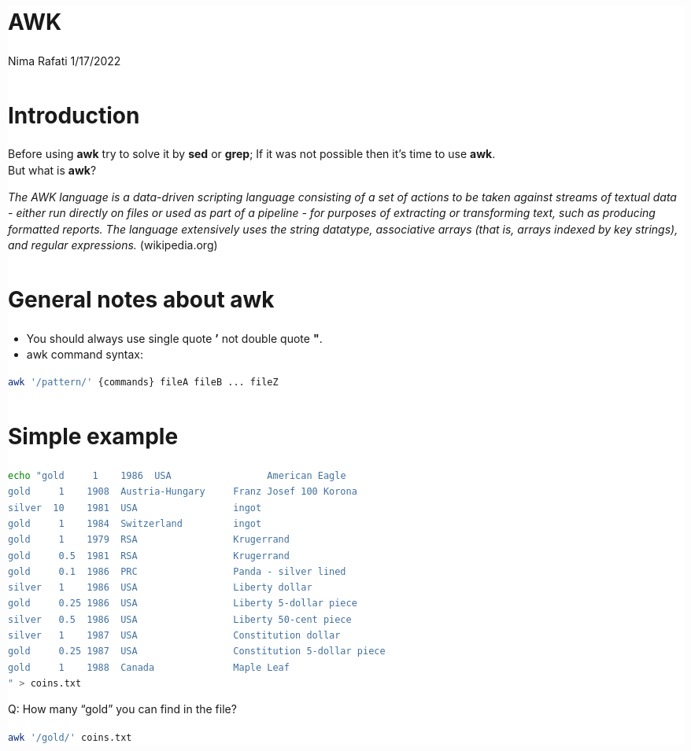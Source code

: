 AWK
================
Nima Rafati
1/17/2022

# Introduction

Before using **awk** try to solve it by **sed** or **grep**; If it was
not possible then it’s time to use **awk**.  
But what is **awk**?

*The AWK language is a data-driven scripting language consisting of a
set of actions to be taken against streams of textual data - either run
directly on files or used as part of a pipeline - for purposes of
extracting or transforming text, such as producing formatted reports.
The language extensively uses the string datatype, associative arrays
(that is, arrays indexed by key strings), and regular expressions.*
(wikipedia.org)

# General notes about awk

-   You should always use single quote **’** not double quote **"**.  
-   awk command syntax:

``` bash
awk '/pattern/' {commands} fileA fileB ... fileZ  
```

# Simple example

``` bash
echo "gold     1    1986  USA                 American Eagle
gold     1    1908  Austria-Hungary     Franz Josef 100 Korona
silver  10    1981  USA                 ingot
gold     1    1984  Switzerland         ingot
gold     1    1979  RSA                 Krugerrand
gold     0.5  1981  RSA                 Krugerrand
gold     0.1  1986  PRC                 Panda - silver lined
silver   1    1986  USA                 Liberty dollar
gold     0.25 1986  USA                 Liberty 5-dollar piece
silver   0.5  1986  USA                 Liberty 50-cent piece
silver   1    1987  USA                 Constitution dollar
gold     0.25 1987  USA                 Constitution 5-dollar piece
gold     1    1988  Canada              Maple Leaf
" > coins.txt
```

Q: How many “gold” you can find in the file?

``` bash
awk '/gold/' coins.txt  
```
